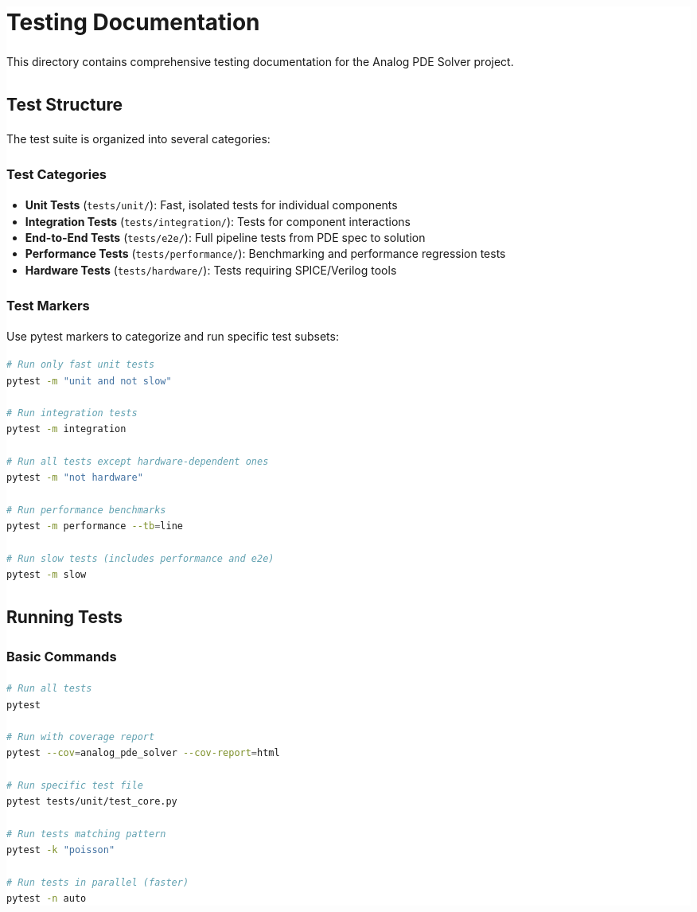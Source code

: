 # Testing Documentation

This directory contains comprehensive testing documentation for the Analog PDE Solver project.

## Test Structure

The test suite is organized into several categories:

### Test Categories

- **Unit Tests** (`tests/unit/`): Fast, isolated tests for individual components
- **Integration Tests** (`tests/integration/`): Tests for component interactions
- **End-to-End Tests** (`tests/e2e/`): Full pipeline tests from PDE spec to solution
- **Performance Tests** (`tests/performance/`): Benchmarking and performance regression tests
- **Hardware Tests** (`tests/hardware/`): Tests requiring SPICE/Verilog tools

### Test Markers

Use pytest markers to categorize and run specific test subsets:

```bash
# Run only fast unit tests
pytest -m "unit and not slow"

# Run integration tests
pytest -m integration

# Run all tests except hardware-dependent ones
pytest -m "not hardware"

# Run performance benchmarks
pytest -m performance --tb=line

# Run slow tests (includes performance and e2e)
pytest -m slow
```

## Running Tests

### Basic Commands

```bash
# Run all tests
pytest

# Run with coverage report
pytest --cov=analog_pde_solver --cov-report=html

# Run specific test file
pytest tests/unit/test_core.py

# Run tests matching pattern
pytest -k "poisson"

# Run tests in parallel (faster)
pytest -n auto
```
